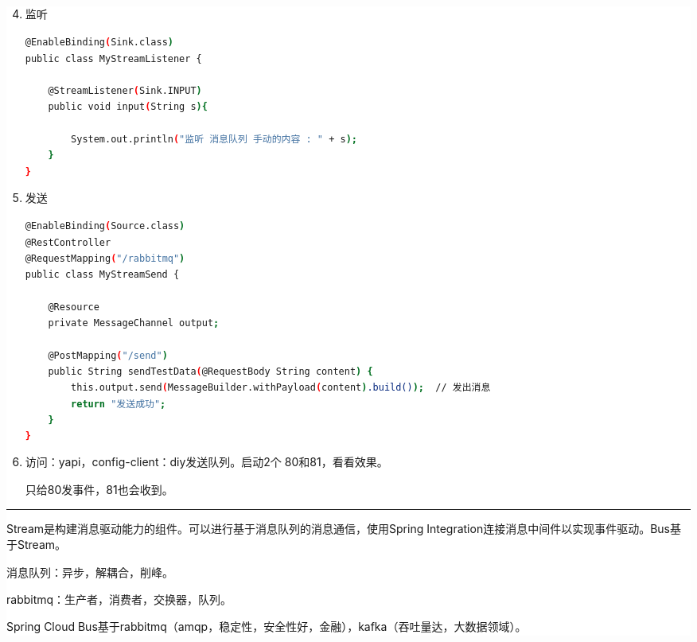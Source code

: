 4. 监听

   ```sh
   @EnableBinding(Sink.class)
   public class MyStreamListener {
   
       @StreamListener(Sink.INPUT)
       public void input(String s){
   
           System.out.println("监听 消息队列 手动的内容 : " + s);
       }
   }
   ```

5. 发送

   ```sh
   @EnableBinding(Source.class)
   @RestController
   @RequestMapping("/rabbitmq")
   public class MyStreamSend {
   
       @Resource
       private MessageChannel output;
   
       @PostMapping("/send")
       public String sendTestData(@RequestBody String content) {
           this.output.send(MessageBuilder.withPayload(content).build());  // 发出消息
           return "发送成功";
       }
   }
   ```

6. 访问：yapi，config-client：diy发送队列。启动2个 80和81，看看效果。

   只给80发事件，81也会收到。

---



Stream是构建消息驱动能力的组件。可以进行基于消息队列的消息通信，使用Spring Integration连接消息中间件以实现事件驱动。Bus基于Stream。

消息队列：异步，解耦合，削峰。

rabbitmq：生产者，消费者，交换器，队列。



Spring Cloud Bus基于rabbitmq（amqp，稳定性，安全性好，金融），kafka（吞吐量达，大数据领域）。

